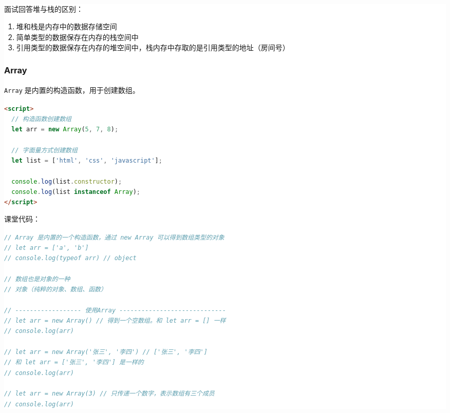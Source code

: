 面试回答堆与栈的区别：

1. 堆和栈是内存中的数据存储空间
2. 简单类型的数据保存在内存的栈空间中
3. 引用类型的数据保存在内存的堆空间中，栈内存中存取的是引用类型的地址（房间号）
   <a name="YqYin"></a>

### Array

`Array` 是内置的构造函数，用于创建数组。

```html
<script>
  // 构造函数创建数组
  let arr = new Array(5, 7, 8);

  // 字面量方式创建数组
  let list = ['html', 'css', 'javascript'];

  console.log(list.constructor);
  console.log(list instanceof Array);
</script>
```

课堂代码：

```javascript
// Array 是内置的一个构造函数，通过 new Array 可以得到数组类型的对象
// let arr = ['a', 'b']
// console.log(typeof arr) // object

// 数组也是对象的一种
// 对象（纯粹的对象、数组、函数）

// ------------------ 使用Array -----------------------------
// let arr = new Array() // 得到一个空数组。和 let arr = [] 一样
// console.log(arr)

// let arr = new Array('张三', '李四') // ['张三', '李四']
// 和 let arr = ['张三', '李四'] 是一样的
// console.log(arr)

// let arr = new Array(3) // 只传递一个数字，表示数组有三个成员
// console.log(arr)
```
